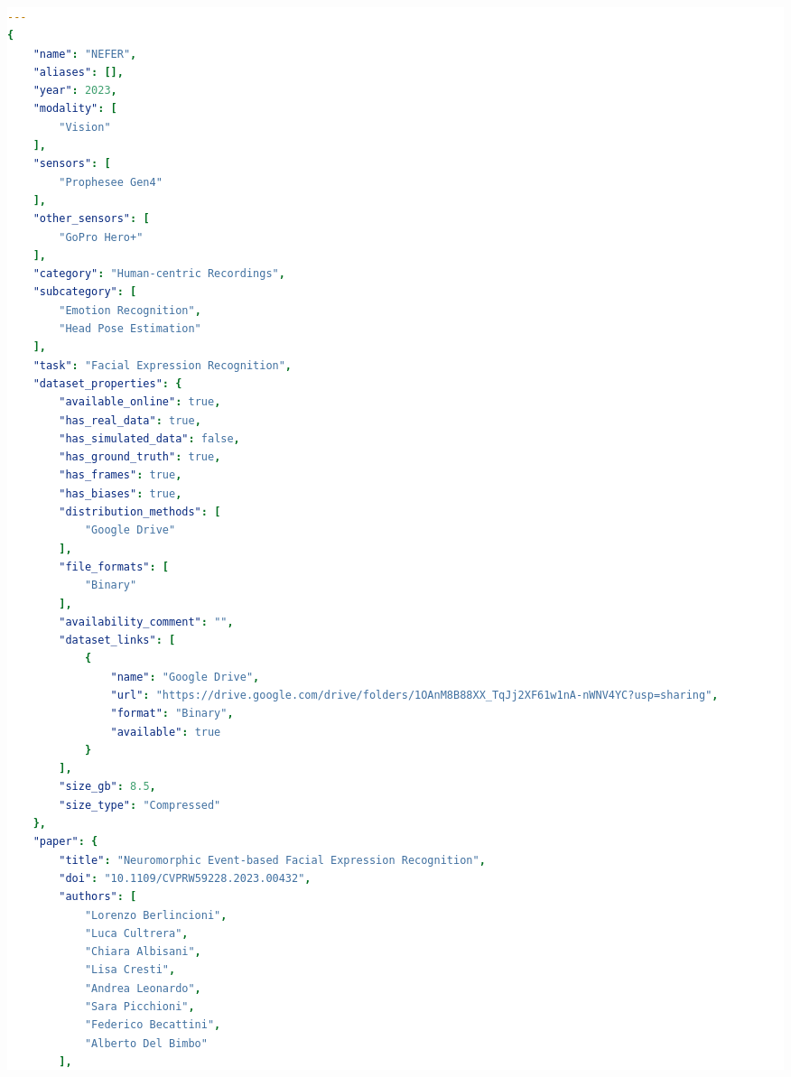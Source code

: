 ```yaml
---
{
    "name": "NEFER",
    "aliases": [],
    "year": 2023,
    "modality": [
        "Vision"
    ],
    "sensors": [
        "Prophesee Gen4"
    ],
    "other_sensors": [
        "GoPro Hero+"
    ],
    "category": "Human-centric Recordings",
    "subcategory": [
        "Emotion Recognition",
        "Head Pose Estimation"
    ],
    "task": "Facial Expression Recognition",
    "dataset_properties": {
        "available_online": true,
        "has_real_data": true,
        "has_simulated_data": false,
        "has_ground_truth": true,
        "has_frames": true,
        "has_biases": true,
        "distribution_methods": [
            "Google Drive"
        ],
        "file_formats": [
            "Binary"
        ],
        "availability_comment": "",
        "dataset_links": [
            {
                "name": "Google Drive",
                "url": "https://drive.google.com/drive/folders/1OAnM8B88XX_TqJj2XF61w1nA-nWNV4YC?usp=sharing",
                "format": "Binary",
                "available": true
            }
        ],
        "size_gb": 8.5,
        "size_type": "Compressed"
    },
    "paper": {
        "title": "Neuromorphic Event-based Facial Expression Recognition",
        "doi": "10.1109/CVPRW59228.2023.00432",
        "authors": [
            "Lorenzo Berlincioni",
            "Luca Cultrera",
            "Chiara Albisani",
            "Lisa Cresti",
            "Andrea Leonardo",
            "Sara Picchioni",
            "Federico Becattini",
            "Alberto Del Bimbo"
        ],
```